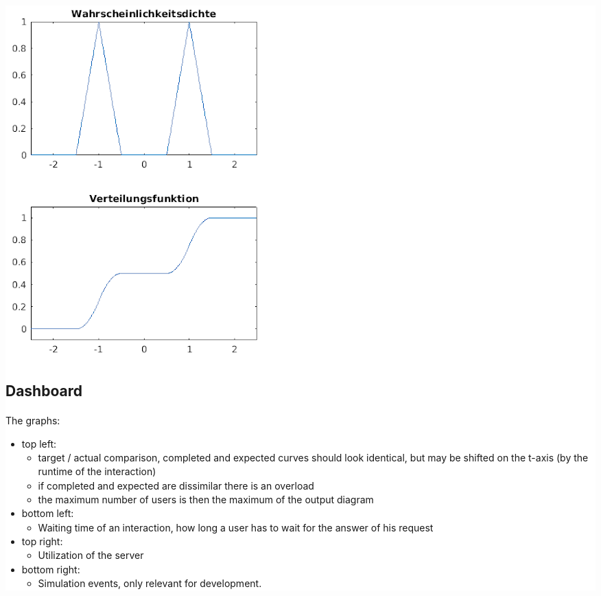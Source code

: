![](images/2.png)


## Dashboard

The graphs:

- top left: 
    - target / actual comparison, completed and expected curves should look identical, but may be shifted on the t-axis (by the runtime of the interaction) 
    - if completed and expected are dissimilar there is an overload
    - the maximum number of users is then the maximum of the output diagram
- bottom left:
    - Waiting time of an interaction, how long a user has to wait for the answer of his request
- top right: 
    - Utilization of the server
- bottom right:
    - Simulation events, only relevant for development.

